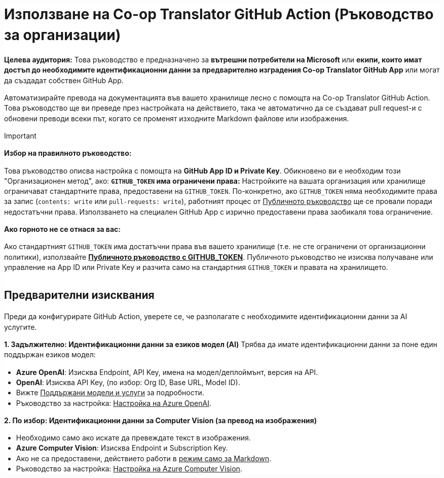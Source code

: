 
# Използване на Co-op Translator GitHub Action (Ръководство за организации)

**Целева аудитория:** Това ръководство е предназначено за **вътрешни потребители на Microsoft** или **екипи, които имат достъп до необходимите идентификационни данни за предварително изградения Co-op Translator GitHub App** или могат да създадат собствен GitHub App.

Автоматизирайте превода на документацията във вашето хранилище лесно с помощта на Co-op Translator GitHub Action. Това ръководство ще ви преведе през настройката на действието, така че автоматично да се създават pull request-и с обновени преводи всеки път, когато се променят изходните Markdown файлове или изображения.

> [!IMPORTANT]
> 
> **Избор на правилното ръководство:**
>
> Това ръководство описва настройка с помощта на **GitHub App ID и Private Key**. Обикновено ви е необходим този "Организационен метод", ако: **`GITHUB_TOKEN` има ограничени права:** Настройките на вашата организация или хранилище ограничават стандартните права, предоставени на `GITHUB_TOKEN`. По-конкретно, ако `GITHUB_TOKEN` няма необходимите права за запис (`contents: write` или `pull-requests: write`), работният процес от [Публичното ръководство](./github-actions-guide-public.md) ще се провали поради недостатъчни права. Използването на специален GitHub App с изрично предоставени права заобикаля това ограничение.
>
> **Ако горното не се отнася за вас:**
>
> Ако стандартният `GITHUB_TOKEN` има достатъчни права във вашето хранилище (т.е. не сте ограничени от организационни политики), използвайте **[Публичното ръководство с GITHUB_TOKEN](./github-actions-guide-public.md)**. Публичното ръководство не изисква получаване или управление на App ID или Private Key и разчита само на стандартния `GITHUB_TOKEN` и правата на хранилището.

## Предварителни изисквания

Преди да конфигурирате GitHub Action, уверете се, че разполагате с необходимите идентификационни данни за AI услугите.

**1. Задължително: Идентификационни данни за езиков модел (AI)**
Трябва да имате идентификационни данни за поне един поддържан езиков модел:

- **Azure OpenAI**: Изисква Endpoint, API Key, имена на модел/деплоймънт, версия на API.
- **OpenAI**: Изисква API Key, (по избор: Org ID, Base URL, Model ID).
- Вижте [Поддържани модели и услуги](../../../../README.md) за подробности.
- Ръководство за настройка: [Настройка на Azure OpenAI](../set-up-resources/set-up-azure-openai.md).

**2. По избор: Идентификационни данни за Computer Vision (за превод на изображения)**

- Необходимо само ако искате да превеждате текст в изображения.
- **Azure Computer Vision**: Изисква Endpoint и Subscription Key.
- Ако не са предоставени, действието работи в [режим само за Markdown](../markdown-only-mode.md).
- Ръководство за настройка: [Настройка на Azure Computer Vision](../set-up-resources/set-up-azure-computer-vision.md).
